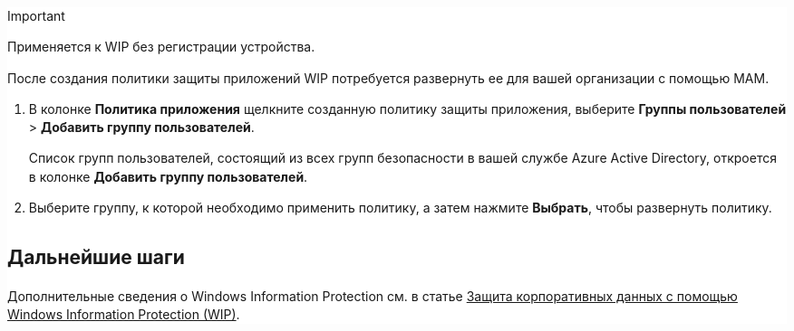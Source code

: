 > [!IMPORTANT]
> Применяется к WIP без регистрации устройства.



После создания политики защиты приложений WIP потребуется развернуть ее для вашей организации с помощью MAM.

1.  В колонке **Политика приложения** щелкните созданную политику защиты приложения, выберите **Группы пользователей** > **Добавить группу пользователей**.

    Список групп пользователей, состоящий из всех групп безопасности в вашей службе Azure Active Directory, откроется в колонке **Добавить группу пользователей**.

2.  Выберите группу, к которой необходимо применить политику, а затем нажмите **Выбрать**, чтобы развернуть политику.

## <a name="next-steps"></a>Дальнейшие шаги

Дополнительные сведения о Windows Information Protection см. в статье [Защита корпоративных данных с помощью Windows Information Protection (WIP)](https://docs.microsoft.com/windows/security/information-protection/windows-information-protection/protect-enterprise-data-using-wip).
